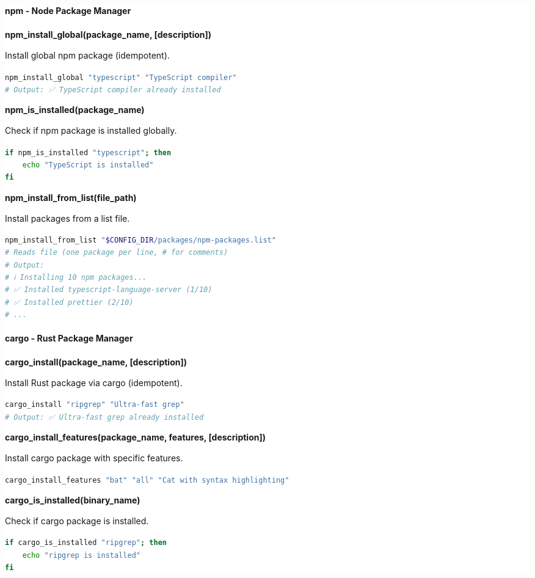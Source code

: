 #### npm - Node Package Manager

**npm_install_global(package_name, [description])**

Install global npm package (idempotent).

```zsh
npm_install_global "typescript" "TypeScript compiler"
# Output: ✅ TypeScript compiler already installed
```

**npm_is_installed(package_name)**

Check if npm package is installed globally.

```zsh
if npm_is_installed "typescript"; then
    echo "TypeScript is installed"
fi
```

**npm_install_from_list(file_path)**

Install packages from a list file.

```zsh
npm_install_from_list "$CONFIG_DIR/packages/npm-packages.list"
# Reads file (one package per line, # for comments)
# Output:
# ℹ️ Installing 10 npm packages...
# ✅ Installed typescript-language-server (1/10)
# ✅ Installed prettier (2/10)
# ...
```

#### cargo - Rust Package Manager

**cargo_install(package_name, [description])**

Install Rust package via cargo (idempotent).

```zsh
cargo_install "ripgrep" "Ultra-fast grep"
# Output: ✅ Ultra-fast grep already installed
```

**cargo_install_features(package_name, features, [description])**

Install cargo package with specific features.

```zsh
cargo_install_features "bat" "all" "Cat with syntax highlighting"
```

**cargo_is_installed(binary_name)**

Check if cargo package is installed.

```zsh
if cargo_is_installed "ripgrep"; then
    echo "ripgrep is installed"
fi
```
